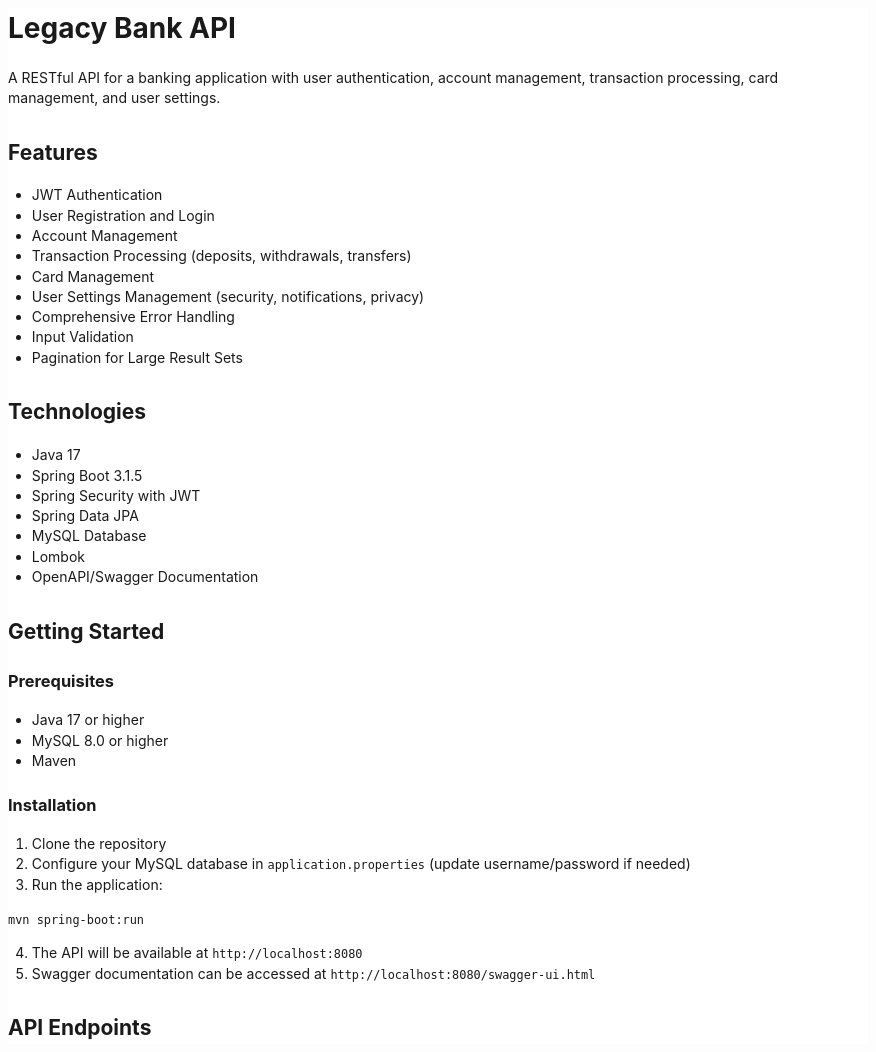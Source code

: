 # Legacy Bank API

A RESTful API for a banking application with user authentication, account management, transaction processing, card management, and user settings.

## Features

- JWT Authentication
- User Registration and Login
- Account Management
- Transaction Processing (deposits, withdrawals, transfers)
- Card Management
- User Settings Management (security, notifications, privacy)
- Comprehensive Error Handling
- Input Validation
- Pagination for Large Result Sets

## Technologies

- Java 17
- Spring Boot 3.1.5
- Spring Security with JWT
- Spring Data JPA
- MySQL Database
- Lombok
- OpenAPI/Swagger Documentation

## Getting Started

### Prerequisites

- Java 17 or higher
- MySQL 8.0 or higher
- Maven

### Installation

1. Clone the repository
2. Configure your MySQL database in `application.properties` (update username/password if needed)
3. Run the application:

```
mvn spring-boot:run
```

4. The API will be available at `http://localhost:8080`
5. Swagger documentation can be accessed at `http://localhost:8080/swagger-ui.html`

## API Endpoints
